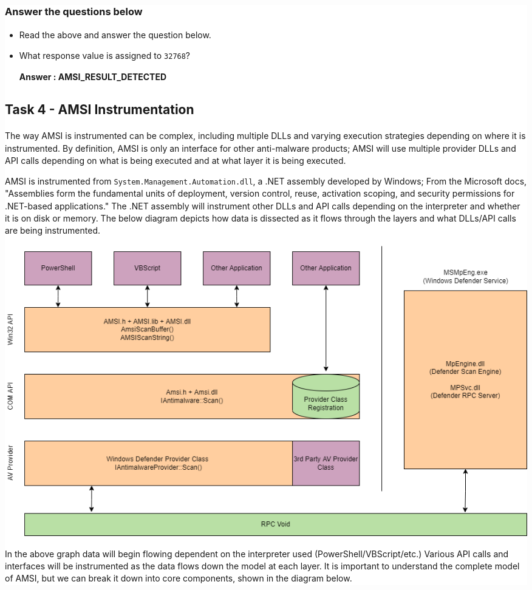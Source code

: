 ### Answer the questions below

* Read the above and answer the question below.

* What response value is assigned to `32768`?

	**Answer : AMSI_RESULT_DETECTED**

## Task 4 - AMSI Instrumentation

The way AMSI is instrumented can be complex, including multiple DLLs and varying execution strategies depending on where it is instrumented. By definition, AMSI is only an interface for other anti-malware products; AMSI will use multiple provider DLLs and API calls depending on what is being executed and at what layer it is being executed.

AMSI is instrumented from `System.Management.Automation.dll`, a .NET assembly developed by Windows; From the Microsoft docs, "Assemblies form the fundamental units of deployment, version control, reuse, activation scoping, and security permissions for .NET-based applications." The .NET assembly will instrument other DLLs and API calls depending on the interpreter and whether it is on disk or memory. The below diagram depicts how data is dissected as it flows through the layers and what DLLs/API calls are being instrumented.

![task4-diagram1](./images/task4-diagram1.png)

In the above graph data will begin flowing dependent on the interpreter used (PowerShell/VBScript/etc.)  Various API calls and interfaces will be instrumented as the data flows down the model at each layer. It is important to understand the complete model of AMSI, but we can break it down into core components, shown in the diagram below. 
